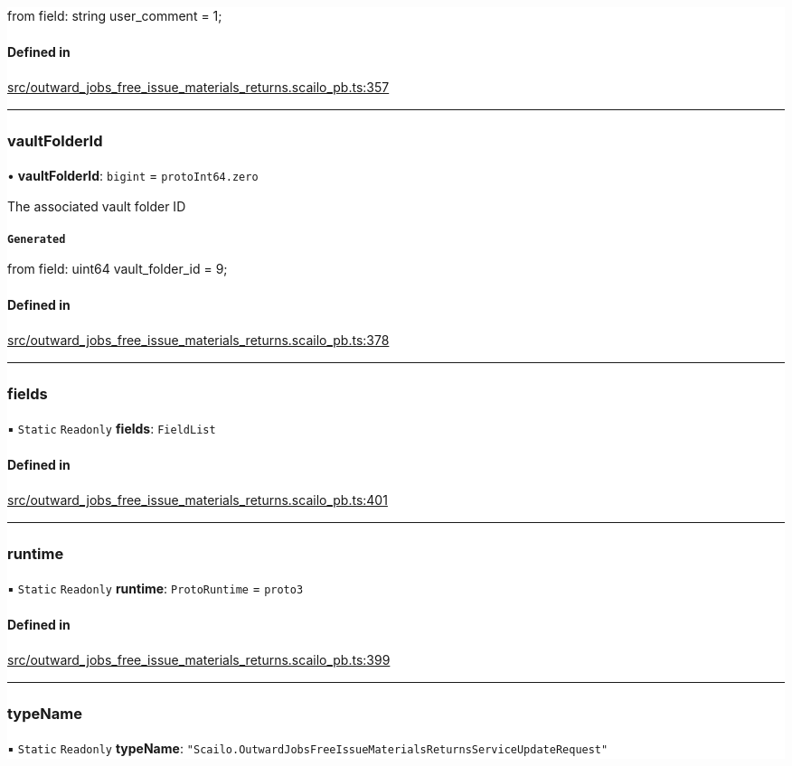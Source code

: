 from field: string user_comment = 1;

#### Defined in

[src/outward_jobs_free_issue_materials_returns.scailo_pb.ts:357](https://github.com/scailo/ts-sdk/blob/c10a36b57201dfa5903d4b53efa1e62aa6208936/src/outward_jobs_free_issue_materials_returns.scailo_pb.ts#L357)

___

### vaultFolderId

• **vaultFolderId**: `bigint` = `protoInt64.zero`

The associated vault folder ID

**`Generated`**

from field: uint64 vault_folder_id = 9;

#### Defined in

[src/outward_jobs_free_issue_materials_returns.scailo_pb.ts:378](https://github.com/scailo/ts-sdk/blob/c10a36b57201dfa5903d4b53efa1e62aa6208936/src/outward_jobs_free_issue_materials_returns.scailo_pb.ts#L378)

___

### fields

▪ `Static` `Readonly` **fields**: `FieldList`

#### Defined in

[src/outward_jobs_free_issue_materials_returns.scailo_pb.ts:401](https://github.com/scailo/ts-sdk/blob/c10a36b57201dfa5903d4b53efa1e62aa6208936/src/outward_jobs_free_issue_materials_returns.scailo_pb.ts#L401)

___

### runtime

▪ `Static` `Readonly` **runtime**: `ProtoRuntime` = `proto3`

#### Defined in

[src/outward_jobs_free_issue_materials_returns.scailo_pb.ts:399](https://github.com/scailo/ts-sdk/blob/c10a36b57201dfa5903d4b53efa1e62aa6208936/src/outward_jobs_free_issue_materials_returns.scailo_pb.ts#L399)

___

### typeName

▪ `Static` `Readonly` **typeName**: ``"Scailo.OutwardJobsFreeIssueMaterialsReturnsServiceUpdateRequest"``
